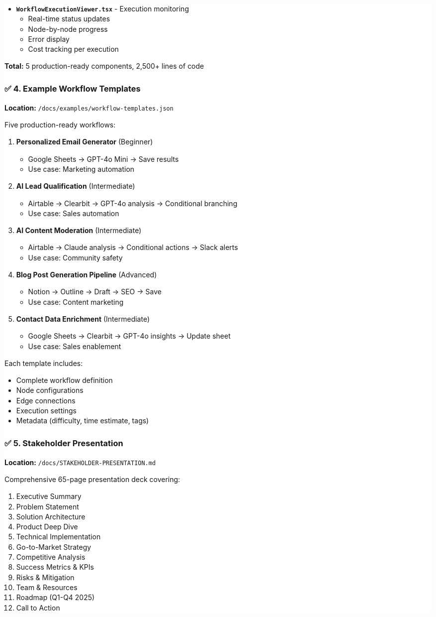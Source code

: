 - **`WorkflowExecutionViewer.tsx`** - Execution monitoring
  - Real-time status updates
  - Node-by-node progress
  - Error display
  - Cost tracking per execution

**Total:** 5 production-ready components, 2,500+ lines of code

### ✅ 4. Example Workflow Templates

**Location:** `/docs/examples/workflow-templates.json`

Five production-ready workflows:

1. **Personalized Email Generator** (Beginner)
   - Google Sheets → GPT-4o Mini → Save results
   - Use case: Marketing automation

2. **AI Lead Qualification** (Intermediate)
   - Airtable → Clearbit → GPT-4o analysis → Conditional branching
   - Use case: Sales automation

3. **AI Content Moderation** (Intermediate)
   - Airtable → Claude analysis → Conditional actions → Slack alerts
   - Use case: Community safety

4. **Blog Post Generation Pipeline** (Advanced)
   - Notion → Outline → Draft → SEO → Save
   - Use case: Content marketing

5. **Contact Data Enrichment** (Intermediate)
   - Google Sheets → Clearbit → GPT-4o insights → Update sheet
   - Use case: Sales enablement

Each template includes:
- Complete workflow definition
- Node configurations
- Edge connections
- Execution settings
- Metadata (difficulty, time estimate, tags)

### ✅ 5. Stakeholder Presentation

**Location:** `/docs/STAKEHOLDER-PRESENTATION.md`

Comprehensive 65-page presentation deck covering:

1. Executive Summary
2. Problem Statement
3. Solution Architecture
4. Product Deep Dive
5. Technical Implementation
6. Go-to-Market Strategy
7. Competitive Analysis
8. Success Metrics & KPIs
9. Risks & Mitigation
10. Team & Resources
11. Roadmap (Q1-Q4 2025)
12. Call to Action
